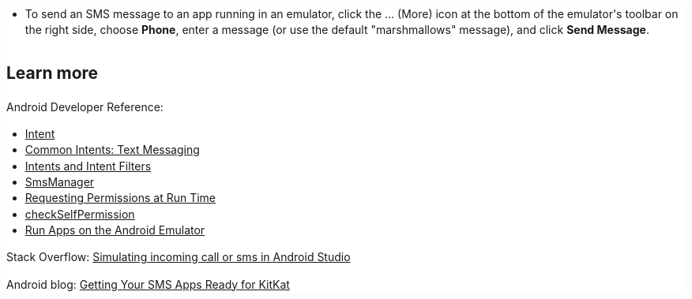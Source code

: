 * To send an SMS message to an app running in an emulator, click the ... (More) icon at the bottom of the emulator's toolbar on the right side, choose **Phone**, enter a message (or use the default "marshmallows" message), and click **Send Message**.


## Learn more



Android Developer Reference:

*  [Intent](http://developer.android.com/reference/android/content/Intent.html)
*  [Common Intents: Text Messaging](https://developer.android.com/guide/components/intents-common.html#Messaging)
*  [Intents and Intent Filters](http://developer.android.com/guide/components/intents-filters.html)
*  [SmsManager](https://developer.android.com/reference/android/telephony/SmsManager.html)
*  [Requesting Permissions at Run Time](https://developer.android.com/training/permissions/requesting.html)
*  [checkSelfPermission](https://developer.android.com/reference/android/support/v4/content/ContextCompat.html#checkSelfPermission(android.content.Context,%20java.lang.String))
*  [Run Apps on the Android Emulator](https://developer.android.com/studio/run/emulator.html)

Stack Overflow:  [Simulating incoming call or sms in Android Studio](http://stackoverflow.com/questions/27638462/simulating-incoming-call-or-sms-in-android-studio)

Android blog:  [Getting Your SMS Apps Ready for KitKat](http://android-developers.blogspot.com/2013/10/getting-your-sms-apps-ready-for-kitkat.html)


